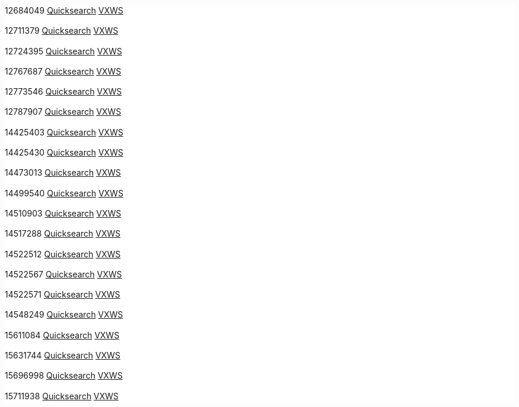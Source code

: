 12684049 [Quicksearch](https://search.library.yale.edu/catalog/12684049) [VXWS](http://prodorbis.library.yale.edu:7014/vxws/GetHoldingsService?bibId=12684049)

12711379 [Quicksearch](https://search.library.yale.edu/catalog/12711379) [VXWS](http://prodorbis.library.yale.edu:7014/vxws/GetHoldingsService?bibId=12711379)

12724395 [Quicksearch](https://search.library.yale.edu/catalog/12724395) [VXWS](http://prodorbis.library.yale.edu:7014/vxws/GetHoldingsService?bibId=12724395)

12767687 [Quicksearch](https://search.library.yale.edu/catalog/12767687) [VXWS](http://prodorbis.library.yale.edu:7014/vxws/GetHoldingsService?bibId=12767687)

12773546 [Quicksearch](https://search.library.yale.edu/catalog/12773546) [VXWS](http://prodorbis.library.yale.edu:7014/vxws/GetHoldingsService?bibId=12773546)

12787907 [Quicksearch](https://search.library.yale.edu/catalog/12787907) [VXWS](http://prodorbis.library.yale.edu:7014/vxws/GetHoldingsService?bibId=12787907)

14425403 [Quicksearch](https://search.library.yale.edu/catalog/14425403) [VXWS](http://prodorbis.library.yale.edu:7014/vxws/GetHoldingsService?bibId=14425403)

14425430 [Quicksearch](https://search.library.yale.edu/catalog/14425430) [VXWS](http://prodorbis.library.yale.edu:7014/vxws/GetHoldingsService?bibId=14425430)

14473013 [Quicksearch](https://search.library.yale.edu/catalog/14473013) [VXWS](http://prodorbis.library.yale.edu:7014/vxws/GetHoldingsService?bibId=14473013)

14499540 [Quicksearch](https://search.library.yale.edu/catalog/14499540) [VXWS](http://prodorbis.library.yale.edu:7014/vxws/GetHoldingsService?bibId=14499540)

14510903 [Quicksearch](https://search.library.yale.edu/catalog/14510903) [VXWS](http://prodorbis.library.yale.edu:7014/vxws/GetHoldingsService?bibId=14510903)

14517288 [Quicksearch](https://search.library.yale.edu/catalog/14517288) [VXWS](http://prodorbis.library.yale.edu:7014/vxws/GetHoldingsService?bibId=14517288)

14522512 [Quicksearch](https://search.library.yale.edu/catalog/14522512) [VXWS](http://prodorbis.library.yale.edu:7014/vxws/GetHoldingsService?bibId=14522512)

14522567 [Quicksearch](https://search.library.yale.edu/catalog/14522567) [VXWS](http://prodorbis.library.yale.edu:7014/vxws/GetHoldingsService?bibId=14522567)

14522571 [Quicksearch](https://search.library.yale.edu/catalog/14522571) [VXWS](http://prodorbis.library.yale.edu:7014/vxws/GetHoldingsService?bibId=14522571)

14548249 [Quicksearch](https://search.library.yale.edu/catalog/14548249) [VXWS](http://prodorbis.library.yale.edu:7014/vxws/GetHoldingsService?bibId=14548249)

15611084 [Quicksearch](https://search.library.yale.edu/catalog/15611084) [VXWS](http://prodorbis.library.yale.edu:7014/vxws/GetHoldingsService?bibId=15611084)

15631744 [Quicksearch](https://search.library.yale.edu/catalog/15631744) [VXWS](http://prodorbis.library.yale.edu:7014/vxws/GetHoldingsService?bibId=15631744)

15696998 [Quicksearch](https://search.library.yale.edu/catalog/15696998) [VXWS](http://prodorbis.library.yale.edu:7014/vxws/GetHoldingsService?bibId=15696998)

15711938 [Quicksearch](https://search.library.yale.edu/catalog/15711938) [VXWS](http://prodorbis.library.yale.edu:7014/vxws/GetHoldingsService?bibId=15711938)
